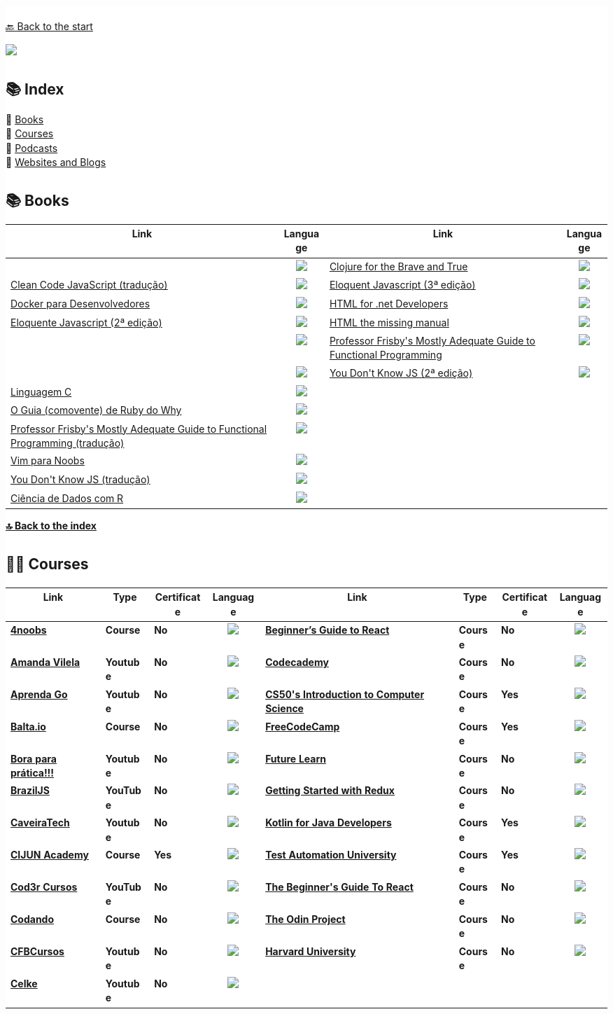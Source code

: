 <br>[🔙 Back to the start](../README.md)<br>

<img src="../assets/image/banner2en.png">

## 📚 Index

🔖 [Books](#-books)<br>
🔖 [Courses](#-Courses)<br>
🔖 [Podcasts](#-podcasts)<br>
🔖 [Websites and Blogs](#-websites-and-blogs)<br>

## 📚 Books

| Link      | Language | Link      | Language |
| ---------- | :------: | ---------- | :------: |
| | <img src="../../../flags/br.jpg" width="40px"> | [Clojure for the Brave and True](https://www.braveclojure.com/) | <img src="../../../flags/eua.png" width="40px"> |
| [Clean Code JavaScript (tradução)](https://github.com/felipe-augusto/clean-code-javascript) | <img src="../../../flags/br.jpg" width="40px"> | [Eloquent Javascript (3ª edição)](https://eloquentjavascript.net/) | <img src="../../../flags/eua.png" width="40px"> | 
| [Docker para Desenvolvedores](https://leanpub.com/dockerparadesenvolvedores) | <img src="../../../flags/br.jpg" width="40px"> |  [HTML for .net Developers ](https://drive.google.com/file/d/1R5IgY4qDGUKcQ_7zXzKJF6KsbiSkqUpb/view?usp=sharing) | <img src="../../../flags/eua.png" width="40px"> |
| [Eloquente Javascript (2ª edição)](https://github.com/braziljs/eloquente-javascript) | <img src="../../../flags/br.jpg" width="40px"> |[HTML the missing manual ](https://drive.google.com/file/d/1FwSmlKTHrJ9xSzcyhNby8RlRxY2ED1wz/view?usp=sharingg) | <img src="../../../flags/eua.png" width="40px"> |
|  | <img src="../../../flags/br.jpg" width="40px"> | [Professor Frisby's Mostly Adequate Guide to Functional Programming](https://github.com/MostlyAdequate/mostly-adequate-guide) | <img src="../../../flags/eua.png" width="40px"> | 
| | <img src="../../../flags/br.jpg" width="40px"> |  [You Don't Know JS (2ª edição)](https://github.com/getify/You-Dont-Know-JS) | <img src="../../../flags/eua.png" width="40px"> | 
| [Linguagem C](https://drive.google.com/file/d/0ByFgW1BKyIt0OFJneUxPcXdCV0U/edit) | <img src="../../../flags/br.jpg" width="40px">
| [O Guia (comovente) de Ruby do Why](http://why.carlosbrando.com/index.html) | <img src="../../../flags/br.jpg" width="40px"> |
| [Professor Frisby's Mostly Adequate Guide to Functional Programming (tradução)](https://github.com/MostlyAdequate/mostly-adequate-guide-pt-BR) | <img src="../../../flags/br.jpg" width="40px"> | 
| [Vim para Noobs](https://leanpub.com/vimparanoobs) | <img src="../../../flags/br.jpg" width="40px"> |
| [You Don't Know JS (tradução)](https://github.com/cezaraugusto/You-Dont-Know-JS) | <img src="../../../flags/br.jpg" width="40px"> | 
| [Ciência de Dados com R](https://drive.google.com/file/d/1F_Snn33O6FVf0uwN7Oyc6CmHQmdWJJ0a/view?usp=sharing) | <img src="../../../flags/br.jpg" width="40px"> 

<b>[🔝 Back to the index](#-index)<b>


## 👨‍💻 Courses

| Link      | Type  | Certificate  | Language | Link      | Type  | Certificate  | Language |
| ---------- | ------ | ---------- | :------: | ---------- | ------ | ---------- | :------: |
| [4noobs](https://github.com/he4rt/4noobs) | Course | No | <img src="../../../flags/br.jpg" width="40px"> | [Beginner’s Guide to React](https://egghead.io/courses/the-beginner-s-guide-to-react ) | Course | No | <img src="../../../flags/eua.png" width="40px"> |
| [Amanda Vilela](https://www.youtube.com/channel/UCBHuWBJdB8HSh3_ZLwPq9_w) | Youtube | No | <img src="../../../flags/br.jpg" width="40px"> | [Codecademy](https://www.codecademy.com/ ) | Course | No | <img src="../../../flags/eua.png" width="40px"> |
| [Aprenda Go](https://www.youtube.com/c/AprendaGo) | Youtube | No | <img src="../../../flags/br.jpg" width="40px"> | [CS50's Introduction to Computer Science](https://cs50.harvard.edu/x/)| Course | Yes | <img src="../../../flags/eua.png" width="40px"> |
| [Balta.io](https://balta.io/cursos) | Course | No | <img src="../../../flags/br.jpg" width="40px"> | [FreeCodeCamp](https://www.freecodecamp.org/) | Course | Yes | <img src="../../../flags/eua.png" width="40px"> |
| [Bora para prática!!!](https://www.youtube.com/user/boraparapratica/) | Youtube | No | <img src="../../../flags/br.jpg" width="40px"> | [Future Learn](https://www.futurelearn.com) | Course | No | <img src="../../../flags/eua.png" width="40px"> |
| [BrazilJS](https://www.youtube.com/user/BrazilJS) | YouTube | No | <img src="../../../flags/br.jpg" width="40px"> | [Getting Started with Redux](https://egghead.io/courses/getting-started-with-redux ) | Course | No | <img src="../../../flags/eua.png" width="40px"> | 
| [CaveiraTech](https://www.youtube.com/user/caveiratech2) | Youtube | No | <img src="../../../flags/br.jpg" width="40px"> | [Kotlin for Java Developers](https://www.coursera.org/learn/kotlin-for-java-developers) | Course | Yes | <img src="../../../flags/eua.png" width="40px"> |
| [CIJUN Academy](https://cijun.sp.gov.br/academy/) | Course | Yes | <img src="../../../flags/br.jpg" width="40px"> | [Test Automation University](https://testautomationu.applitools.com) | Course | Yes | <img src="../../../flags/eua.png" width="40px"> | 
| [Cod3r Cursos](https://www.youtube.com/channel/UCcMcmtNSSQECjKsJA1XH5MQ) | YouTube | No | <img src="../../../flags/br.jpg" width="40px"> | [The Beginner's Guide To React](https://egghead.io/courses/the-beginner-s-guide-to-react) | Course | No | <img src="../../../flags/eua.png" width="40px"> |  
| [Codando](https://codando.org/material-gratuito/) | Course | No | <img src="../../../flags/br.jpg" width="40px"> | [The Odin Project](https://www.theodinproject.com/) | Course | No | <img src="../../../flags/eua.png" width="40px"> |
| [CFBCursos](https://www.youtube.com/user/canalfessorbruno) | Youtube | No |<img src="../../../flags/br.jpg" width="40px"> | [Harvard University](https://pll.harvard.edu/catalog/free) | Course |No | <img src="../../../flags/eua.png" width="40px"> |  
| [Celke](https://www.youtube.com/channel/UC5ClMRHFl8o_MAaO4w7ZYug) | Youtube | No | <img src="../../../flags/br.jpg" width="40px"> |